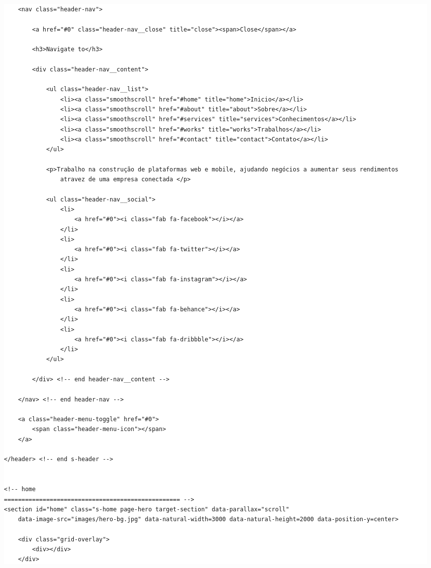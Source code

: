         <nav class="header-nav">

            <a href="#0" class="header-nav__close" title="close"><span>Close</span></a>

            <h3>Navigate to</h3>

            <div class="header-nav__content">

                <ul class="header-nav__list">
                    <li><a class="smoothscroll" href="#home" title="home">Inicio</a></li>
                    <li><a class="smoothscroll" href="#about" title="about">Sobre</a></li>
                    <li><a class="smoothscroll" href="#services" title="services">Conhecimentos</a></li>
                    <li><a class="smoothscroll" href="#works" title="works">Trabalhos</a></li>
                    <li><a class="smoothscroll" href="#contact" title="contact">Contato</a></li>
                </ul>

                <p>Trabalho na construção de plataformas web e mobile, ajudando negócios a aumentar seus rendimentos
                    atravez de uma empresa conectada </p>

                <ul class="header-nav__social">
                    <li>
                        <a href="#0"><i class="fab fa-facebook"></i></a>
                    </li>
                    <li>
                        <a href="#0"><i class="fab fa-twitter"></i></a>
                    </li>
                    <li>
                        <a href="#0"><i class="fab fa-instagram"></i></a>
                    </li>
                    <li>
                        <a href="#0"><i class="fab fa-behance"></i></a>
                    </li>
                    <li>
                        <a href="#0"><i class="fab fa-dribbble"></i></a>
                    </li>
                </ul>

            </div> <!-- end header-nav__content -->

        </nav> <!-- end header-nav -->

        <a class="header-menu-toggle" href="#0">
            <span class="header-menu-icon"></span>
        </a>

    </header> <!-- end s-header -->


    <!-- home
    ================================================== -->
    <section id="home" class="s-home page-hero target-section" data-parallax="scroll"
        data-image-src="images/hero-bg.jpg" data-natural-width=3000 data-natural-height=2000 data-position-y=center>

        <div class="grid-overlay">
            <div></div>
        </div>
